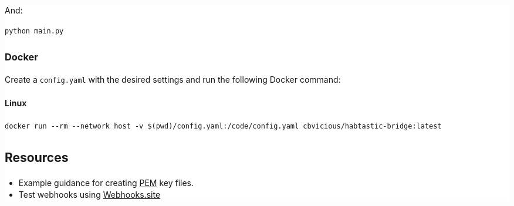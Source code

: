 And:

```
python main.py
```

### Docker

Create a `config.yaml` with the desired settings and run the following Docker command:

#### Linux

```
docker run --rm --network host -v $(pwd)/config.yaml:/code/config.yaml cbvicious/habtastic-bridge:latest
```

## Resources

- Example guidance for creating [PEM](https://www.suse.com/support/kb/doc/?id=000018152) key files.
- Test webhooks using [Webhooks.site](https://webhook.site/)

